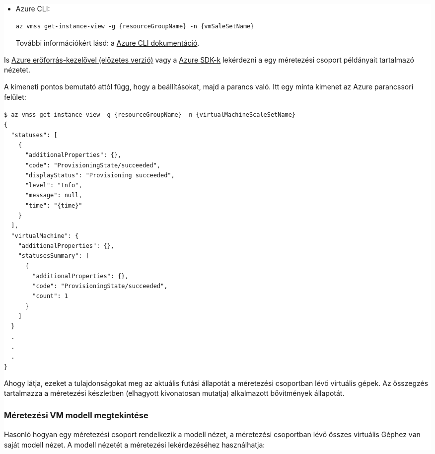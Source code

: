 * Azure CLI: 

  `az vmss get-instance-view -g {resourceGroupName} -n {vmSaleSetName}` 
   
  További információkért lásd: a [Azure CLI dokumentáció](https://docs.microsoft.com/cli/azure/vmss?view=azure-cli-latest#az_vmss_get_instance_view).

Is [Azure erőforrás-kezelővel (előzetes verzió)](https://resources.azure.com) vagy a [Azure SDK-k](https://azure.microsoft.com/downloads/) lekérdezni a egy méretezési csoport példányait tartalmazó nézetet.

A kimeneti pontos bemutató attól függ, hogy a beállításokat, majd a parancs való. Itt egy minta kimenet az Azure parancssori felület:

```
$ az vmss get-instance-view -g {resourceGroupName} -n {virtualMachineScaleSetName}
{
  "statuses": [
    {
      "additionalProperties": {},
      "code": "ProvisioningState/succeeded",
      "displayStatus": "Provisioning succeeded",
      "level": "Info",
      "message": null,
      "time": "{time}"
    }
  ],
  "virtualMachine": {
    "additionalProperties": {},
    "statusesSummary": [
      {
        "additionalProperties": {},
        "code": "ProvisioningState/succeeded",
        "count": 1
      }
    ]
  }
  .
  .
  .
}
```

Ahogy látja, ezeket a tulajdonságokat meg az aktuális futási állapotát a méretezési csoportban lévő virtuális gépek. Az összegzés tartalmazza a méretezési készletben (elhagyott kivonatosan mutatja) alkalmazott bővítmények állapotát.



### <a name="scale-set-vm-model-view"></a>Méretezési VM modell megtekintése

Hasonló hogyan egy méretezési csoport rendelkezik a modell nézet, a méretezési csoportban lévő összes virtuális Géphez van saját modell nézet. A modell nézetét a méretezési lekérdezéséhez használhatja:
